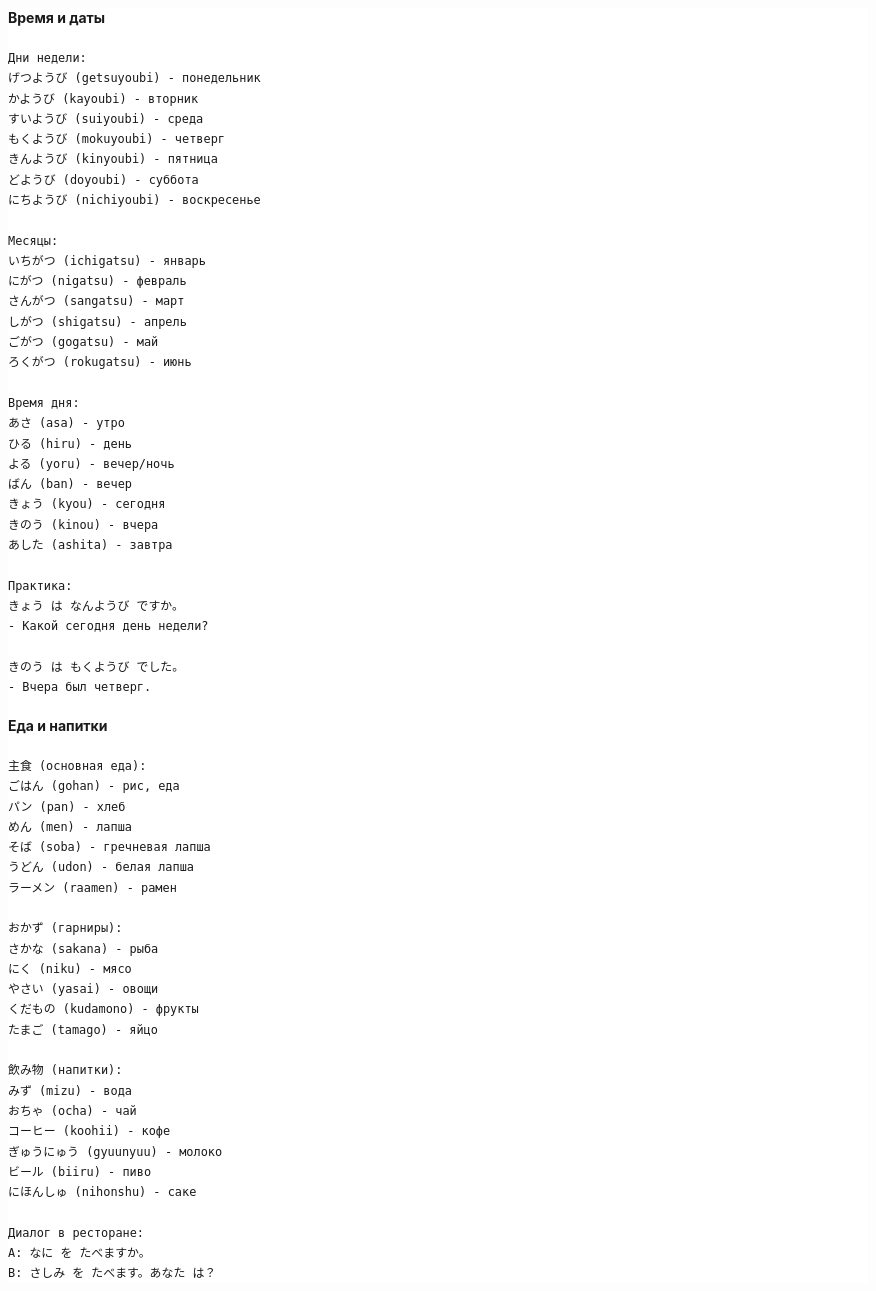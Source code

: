 #### Время и даты
```
Дни недели:
げつようび (getsuyoubi) - понедельник
かようび (kayoubi) - вторник
すいようび (suiyoubi) - среда
もくようび (mokuyoubi) - четверг
きんようび (kinyoubi) - пятница
どようび (doyoubi) - суббота
にちようび (nichiyoubi) - воскресенье

Месяцы:
いちがつ (ichigatsu) - январь
にがつ (nigatsu) - февраль
さんがつ (sangatsu) - март
しがつ (shigatsu) - апрель
ごがつ (gogatsu) - май
ろくがつ (rokugatsu) - июнь

Время дня:
あさ (asa) - утро
ひる (hiru) - день
よる (yoru) - вечер/ночь
ばん (ban) - вечер
きょう (kyou) - сегодня
きのう (kinou) - вчера
あした (ashita) - завтра

Практика:
きょう は なんようび ですか。
- Какой сегодня день недели?

きのう は もくようび でした。
- Вчера был четверг.
```

#### Еда и напитки
```
主食 (основная еда):
ごはん (gohan) - рис, еда
パン (pan) - хлеб
めん (men) - лапша
そば (soba) - гречневая лапша
うどん (udon) - белая лапша
ラーメン (raamen) - рамен

おかず (гарниры):
さかな (sakana) - рыба
にく (niku) - мясо
やさい (yasai) - овощи
くだもの (kudamono) - фрукты
たまご (tamago) - яйцо

飲み物 (напитки):
みず (mizu) - вода
おちゃ (ocha) - чай
コーヒー (koohii) - кофе
ぎゅうにゅう (gyuunyuu) - молоко
ビール (biiru) - пиво
にほんしゅ (nihonshu) - саке

Диалог в ресторане:
A: なに を たべますか。
B: さしみ を たべます。あなた は？
```